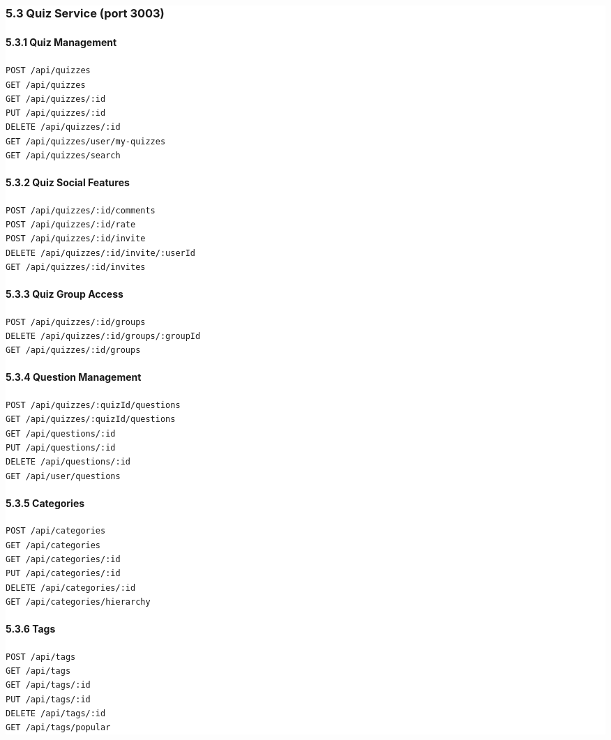 ### 5.3 Quiz Service (port 3003)

#### 5.3.1 Quiz Management
```http
POST /api/quizzes
GET /api/quizzes
GET /api/quizzes/:id
PUT /api/quizzes/:id
DELETE /api/quizzes/:id
GET /api/quizzes/user/my-quizzes
GET /api/quizzes/search
```

#### 5.3.2 Quiz Social Features
```http
POST /api/quizzes/:id/comments
POST /api/quizzes/:id/rate
POST /api/quizzes/:id/invite
DELETE /api/quizzes/:id/invite/:userId
GET /api/quizzes/:id/invites
```

#### 5.3.3 Quiz Group Access
```http
POST /api/quizzes/:id/groups
DELETE /api/quizzes/:id/groups/:groupId
GET /api/quizzes/:id/groups
```

#### 5.3.4 Question Management
```http
POST /api/quizzes/:quizId/questions
GET /api/quizzes/:quizId/questions
GET /api/questions/:id
PUT /api/questions/:id
DELETE /api/questions/:id
GET /api/user/questions
```

#### 5.3.5 Categories
```http
POST /api/categories
GET /api/categories
GET /api/categories/:id
PUT /api/categories/:id
DELETE /api/categories/:id
GET /api/categories/hierarchy
```

#### 5.3.6 Tags
```http
POST /api/tags
GET /api/tags
GET /api/tags/:id
PUT /api/tags/:id
DELETE /api/tags/:id
GET /api/tags/popular
```
